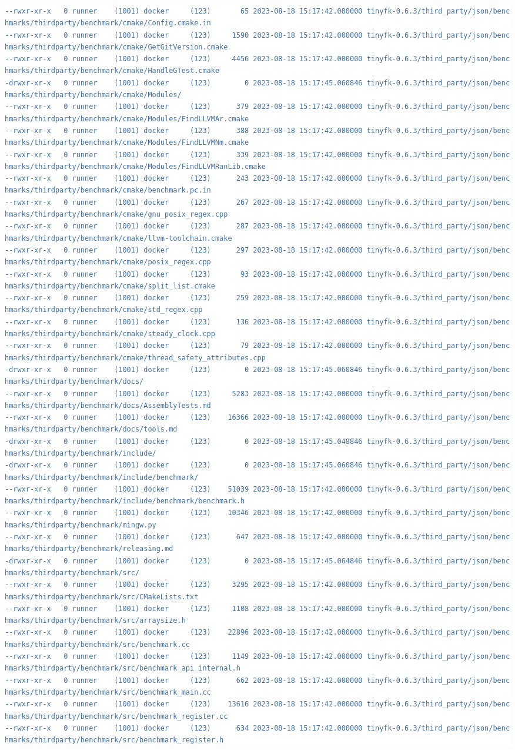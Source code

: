 ```diff
--rwxr-xr-x   0 runner    (1001) docker     (123)       65 2023-08-18 15:17:42.000000 tinyfk-0.6.3/third_party/json/benchmarks/thirdparty/benchmark/cmake/Config.cmake.in
--rwxr-xr-x   0 runner    (1001) docker     (123)     1590 2023-08-18 15:17:42.000000 tinyfk-0.6.3/third_party/json/benchmarks/thirdparty/benchmark/cmake/GetGitVersion.cmake
--rwxr-xr-x   0 runner    (1001) docker     (123)     4456 2023-08-18 15:17:42.000000 tinyfk-0.6.3/third_party/json/benchmarks/thirdparty/benchmark/cmake/HandleGTest.cmake
-drwxr-xr-x   0 runner    (1001) docker     (123)        0 2023-08-18 15:17:45.060846 tinyfk-0.6.3/third_party/json/benchmarks/thirdparty/benchmark/cmake/Modules/
--rwxr-xr-x   0 runner    (1001) docker     (123)      379 2023-08-18 15:17:42.000000 tinyfk-0.6.3/third_party/json/benchmarks/thirdparty/benchmark/cmake/Modules/FindLLVMAr.cmake
--rwxr-xr-x   0 runner    (1001) docker     (123)      388 2023-08-18 15:17:42.000000 tinyfk-0.6.3/third_party/json/benchmarks/thirdparty/benchmark/cmake/Modules/FindLLVMNm.cmake
--rwxr-xr-x   0 runner    (1001) docker     (123)      339 2023-08-18 15:17:42.000000 tinyfk-0.6.3/third_party/json/benchmarks/thirdparty/benchmark/cmake/Modules/FindLLVMRanLib.cmake
--rwxr-xr-x   0 runner    (1001) docker     (123)      243 2023-08-18 15:17:42.000000 tinyfk-0.6.3/third_party/json/benchmarks/thirdparty/benchmark/cmake/benchmark.pc.in
--rwxr-xr-x   0 runner    (1001) docker     (123)      267 2023-08-18 15:17:42.000000 tinyfk-0.6.3/third_party/json/benchmarks/thirdparty/benchmark/cmake/gnu_posix_regex.cpp
--rwxr-xr-x   0 runner    (1001) docker     (123)      287 2023-08-18 15:17:42.000000 tinyfk-0.6.3/third_party/json/benchmarks/thirdparty/benchmark/cmake/llvm-toolchain.cmake
--rwxr-xr-x   0 runner    (1001) docker     (123)      297 2023-08-18 15:17:42.000000 tinyfk-0.6.3/third_party/json/benchmarks/thirdparty/benchmark/cmake/posix_regex.cpp
--rwxr-xr-x   0 runner    (1001) docker     (123)       93 2023-08-18 15:17:42.000000 tinyfk-0.6.3/third_party/json/benchmarks/thirdparty/benchmark/cmake/split_list.cmake
--rwxr-xr-x   0 runner    (1001) docker     (123)      259 2023-08-18 15:17:42.000000 tinyfk-0.6.3/third_party/json/benchmarks/thirdparty/benchmark/cmake/std_regex.cpp
--rwxr-xr-x   0 runner    (1001) docker     (123)      136 2023-08-18 15:17:42.000000 tinyfk-0.6.3/third_party/json/benchmarks/thirdparty/benchmark/cmake/steady_clock.cpp
--rwxr-xr-x   0 runner    (1001) docker     (123)       79 2023-08-18 15:17:42.000000 tinyfk-0.6.3/third_party/json/benchmarks/thirdparty/benchmark/cmake/thread_safety_attributes.cpp
-drwxr-xr-x   0 runner    (1001) docker     (123)        0 2023-08-18 15:17:45.060846 tinyfk-0.6.3/third_party/json/benchmarks/thirdparty/benchmark/docs/
--rwxr-xr-x   0 runner    (1001) docker     (123)     5283 2023-08-18 15:17:42.000000 tinyfk-0.6.3/third_party/json/benchmarks/thirdparty/benchmark/docs/AssemblyTests.md
--rwxr-xr-x   0 runner    (1001) docker     (123)    16366 2023-08-18 15:17:42.000000 tinyfk-0.6.3/third_party/json/benchmarks/thirdparty/benchmark/docs/tools.md
-drwxr-xr-x   0 runner    (1001) docker     (123)        0 2023-08-18 15:17:45.048846 tinyfk-0.6.3/third_party/json/benchmarks/thirdparty/benchmark/include/
-drwxr-xr-x   0 runner    (1001) docker     (123)        0 2023-08-18 15:17:45.060846 tinyfk-0.6.3/third_party/json/benchmarks/thirdparty/benchmark/include/benchmark/
--rwxr-xr-x   0 runner    (1001) docker     (123)    51039 2023-08-18 15:17:42.000000 tinyfk-0.6.3/third_party/json/benchmarks/thirdparty/benchmark/include/benchmark/benchmark.h
--rwxr-xr-x   0 runner    (1001) docker     (123)    10346 2023-08-18 15:17:42.000000 tinyfk-0.6.3/third_party/json/benchmarks/thirdparty/benchmark/mingw.py
--rwxr-xr-x   0 runner    (1001) docker     (123)      647 2023-08-18 15:17:42.000000 tinyfk-0.6.3/third_party/json/benchmarks/thirdparty/benchmark/releasing.md
-drwxr-xr-x   0 runner    (1001) docker     (123)        0 2023-08-18 15:17:45.064846 tinyfk-0.6.3/third_party/json/benchmarks/thirdparty/benchmark/src/
--rwxr-xr-x   0 runner    (1001) docker     (123)     3295 2023-08-18 15:17:42.000000 tinyfk-0.6.3/third_party/json/benchmarks/thirdparty/benchmark/src/CMakeLists.txt
--rwxr-xr-x   0 runner    (1001) docker     (123)     1108 2023-08-18 15:17:42.000000 tinyfk-0.6.3/third_party/json/benchmarks/thirdparty/benchmark/src/arraysize.h
--rwxr-xr-x   0 runner    (1001) docker     (123)    22896 2023-08-18 15:17:42.000000 tinyfk-0.6.3/third_party/json/benchmarks/thirdparty/benchmark/src/benchmark.cc
--rwxr-xr-x   0 runner    (1001) docker     (123)     1149 2023-08-18 15:17:42.000000 tinyfk-0.6.3/third_party/json/benchmarks/thirdparty/benchmark/src/benchmark_api_internal.h
--rwxr-xr-x   0 runner    (1001) docker     (123)      662 2023-08-18 15:17:42.000000 tinyfk-0.6.3/third_party/json/benchmarks/thirdparty/benchmark/src/benchmark_main.cc
--rwxr-xr-x   0 runner    (1001) docker     (123)    13616 2023-08-18 15:17:42.000000 tinyfk-0.6.3/third_party/json/benchmarks/thirdparty/benchmark/src/benchmark_register.cc
--rwxr-xr-x   0 runner    (1001) docker     (123)      634 2023-08-18 15:17:42.000000 tinyfk-0.6.3/third_party/json/benchmarks/thirdparty/benchmark/src/benchmark_register.h
```